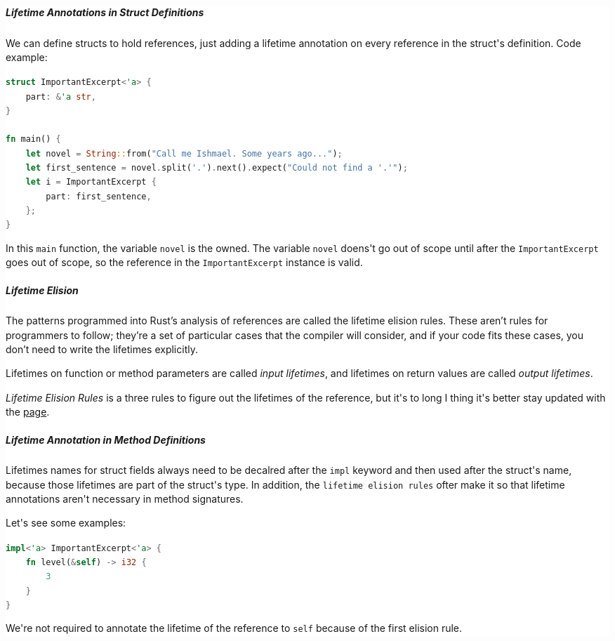 ##### Lifetime Annotations in Struct Definitions

We can define structs to hold references, just adding a lifetime annotation on every reference in the struct's definition. Code example:

```rust
struct ImportantExcerpt<'a> {
    part: &'a str,
}

fn main() {
    let novel = String::from("Call me Ishmael. Some years ago...");
    let first_sentence = novel.split('.').next().expect("Could not find a '.'");
    let i = ImportantExcerpt {
        part: first_sentence,
    };
}
```

In this `main` function, the variable `novel` is the owned. The variable `novel` doens't go out of scope until after the `ImportantExcerpt` goes out of scope, so the reference in the `ImportantExcerpt` instance is valid.

##### Lifetime Elision

The patterns programmed into Rust’s analysis of references are called the lifetime elision rules. These aren’t rules for programmers to follow; they’re a set of particular cases that the compiler will consider, and if your code fits these cases, you don’t need to write the lifetimes explicitly.


Lifetimes on function or method parameters are called *input lifetimes*, and lifetimes on return values are called *output lifetimes*.

*Lifetime Elision Rules* is a three rules to figure out the lifetimes of the reference, but it's to long I thing it's better stay updated with the [page](https://doc.rust-lang.org/book/ch10-03-lifetime-syntax.html#lifetime-elision).

##### Lifetime Annotation in Method Definitions

Lifetimes names for struct fields always need to be decalred after the `impl` keyword and then used after the struct's name, because those lifetimes are part of the struct's type. In addition, the `lifetime elision rules` ofter make it so that lifetime annotations aren't necessary in method signatures.

Let's see some examples:

```rust
impl<'a> ImportantExcerpt<'a> {
    fn level(&self) -> i32 {
        3
    }
}
```

We're not required to annotate the lifetime of the reference to `self` because of the first elision rule.
